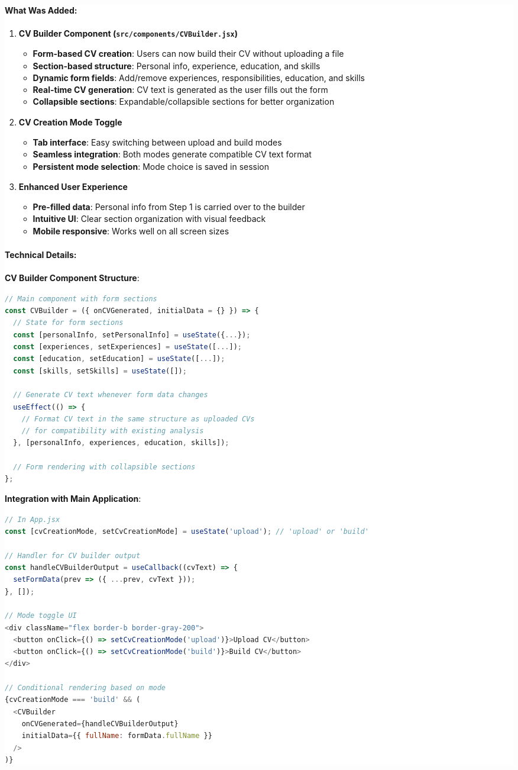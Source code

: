 #### What Was Added:
1. **CV Builder Component (`src/components/CVBuilder.jsx`)**
   - **Form-based CV creation**: Users can now build their CV without uploading a file
   - **Section-based structure**: Personal info, experience, education, and skills
   - **Dynamic form fields**: Add/remove experiences, responsibilities, education, and skills
   - **Real-time CV generation**: CV text is generated as the user fills out the form
   - **Collapsible sections**: Expandable/collapsible sections for better organization

2. **CV Creation Mode Toggle**
   - **Tab interface**: Easy switching between upload and build modes
   - **Seamless integration**: Both modes generate compatible CV text format
   - **Persistent mode selection**: Mode choice is saved in session

3. **Enhanced User Experience**
   - **Pre-filled data**: Personal info from Step 1 is carried over to the builder
   - **Intuitive UI**: Clear section organization with visual feedback
   - **Mobile responsive**: Works well on all screen sizes

#### Technical Details:

**CV Builder Component Structure**:
```javascript
// Main component with form sections
const CVBuilder = ({ onCVGenerated, initialData = {} }) => {
  // State for form sections
  const [personalInfo, setPersonalInfo] = useState({...});
  const [experiences, setExperiences] = useState([...]);
  const [education, setEducation] = useState([...]);
  const [skills, setSkills] = useState([]);

  // Generate CV text whenever form data changes
  useEffect(() => {
    // Format CV text in the same structure as uploaded CVs
    // for compatibility with existing analysis
  }, [personalInfo, experiences, education, skills]);

  // Form rendering with collapsible sections
};
```

**Integration with Main Application**:
```javascript
// In App.jsx
const [cvCreationMode, setCvCreationMode] = useState('upload'); // 'upload' or 'build'

// Handler for CV builder output
const handleCVBuilderOutput = useCallback((cvText) => {
  setFormData(prev => ({ ...prev, cvText }));
}, []);

// Mode toggle UI
<div className="flex border-b border-gray-200">
  <button onClick={() => setCvCreationMode('upload')}>Upload CV</button>
  <button onClick={() => setCvCreationMode('build')}>Build CV</button>
</div>

// Conditional rendering based on mode
{cvCreationMode === 'build' && (
  <CVBuilder 
    onCVGenerated={handleCVBuilderOutput} 
    initialData={{ fullName: formData.fullName }}
  />
)}
```
